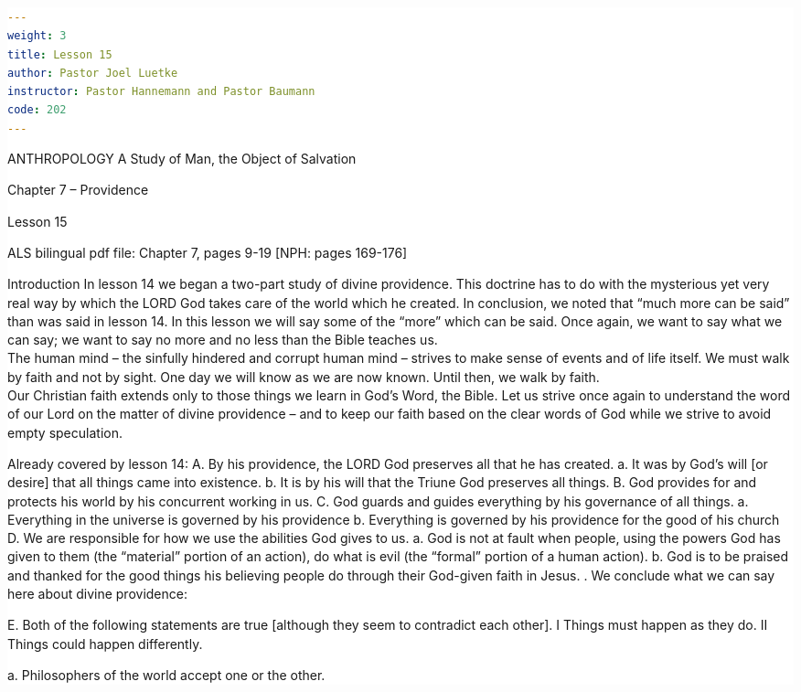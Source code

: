 ```yaml
---
weight: 3
title: Lesson 15
author: Pastor Joel Luetke
instructor: Pastor Hannemann and Pastor Baumann
code: 202
---
```

ANTHROPOLOGY
A Study of Man, the Object of Salvation

Chapter 7 – Providence

Lesson 15

ALS bilingual pdf file:  Chapter 7, pages 9-19
[NPH: pages 169-176]

Introduction
In lesson 14 we began a two-part study of divine providence.  This doctrine has to do with the mysterious yet very real way by which the LORD God takes care of the world which he created.
In conclusion, we noted that “much more can be said” than was said in lesson 14.  In this lesson we will say some of the “more” which can be said.  Once again, we want to say what we can say; we want to say no more and no less than the Bible teaches us.  
The human mind – the sinfully hindered and corrupt human mind – strives to make sense of events and of life itself.  We must walk by faith and not by sight.  One day we will know as we are now known.  Until then, we walk by faith.  
Our Christian faith extends only to those things we learn in God’s Word, the Bible.  Let us strive once again to understand the word of our Lord on the matter of divine providence – and to keep our faith based on the clear words of God while we strive to avoid empty speculation.

Already covered by lesson 14:
A.	By his providence, the LORD God preserves all that he has created. 
a.	It was by God’s will [or desire] that all things came into existence.
b.	It is by his will that the Triune God preserves all things. 
B.	God provides for and protects his world by his concurrent working in us.
C.	God guards and guides everything by his governance of all things.
a.	Everything in the universe is governed by his providence
b.	Everything is governed by his providence for the good of his church
D.	We are responsible for how we use the abilities God gives to us. 
a.	God is not at fault when people, using the powers God has given to them (the “material” portion of an action), do what is evil (the “formal” portion of a human action).
b.	God is to be praised and thanked for the good things his believing people do through their God-given faith in Jesus.
.
We conclude what we can say here about divine providence:

E.	Both of the following statements are true [although they seem to contradict each other].
I	Things must happen as they do.
II	Things could happen differently.

a.	Philosophers of the world accept one or the other.
